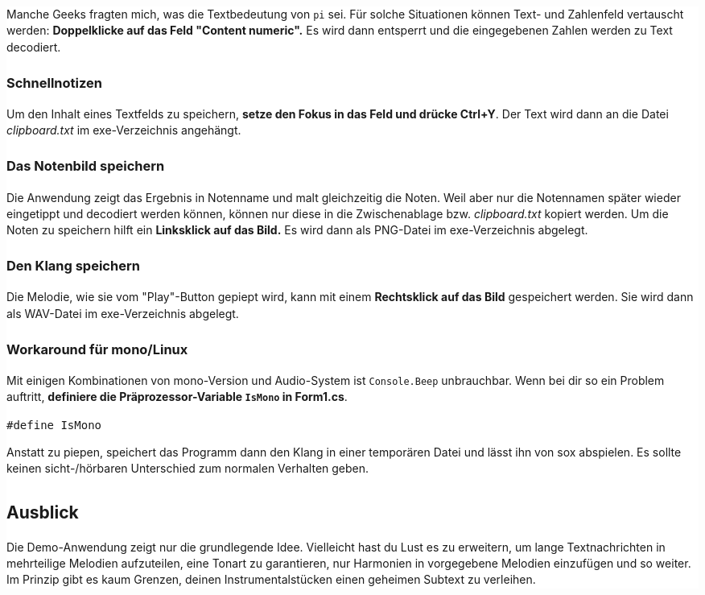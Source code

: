 Manche Geeks fragten mich, was die Textbedeutung von <code>pi</code> sei. Für solche Situationen können Text- und Zahlenfeld vertauscht werden: <strong>Doppelklicke auf das Feld "Content numeric".</strong> Es wird dann entsperrt und die eingegebenen Zahlen werden zu Text decodiert.
### Schnellnotizen

Um den Inhalt eines Textfelds zu speichern, <strong>setze den Fokus in das Feld und drücke Ctrl+Y</strong>. Der Text wird dann an die Datei <em>clipboard.txt</em> im exe-Verzeichnis angehängt.
### Das Notenbild speichern

Die Anwendung zeigt das Ergebnis in Notenname und malt gleichzeitig die Noten. Weil aber nur die Notennamen später wieder eingetippt und decodiert werden können, können nur diese in die Zwischenablage bzw. <em>clipboard.txt</em> kopiert werden. Um die Noten zu speichern hilft ein <strong>Linksklick auf das Bild.</strong> Es wird dann als PNG-Datei im exe-Verzeichnis abgelegt.
### Den Klang speichern

Die Melodie, wie sie vom "Play"-Button gepiept wird, kann mit einem <strong>Rechtsklick auf das Bild</strong> gespeichert werden. Sie wird dann als WAV-Datei im exe-Verzeichnis abgelegt.
### Workaround für mono/Linux

Mit einigen Kombinationen von mono-Version und Audio-System ist <code>Console.Beep</code> unbrauchbar. Wenn bei dir so ein Problem auftritt, <strong>definiere die Präprozessor-Variable <code>IsMono</code> in Form1.cs</strong>.
<pre>#define IsMono</pre>

Anstatt zu piepen, speichert das Programm dann den Klang in einer temporären Datei und lässt ihn von sox abspielen. Es sollte keinen sicht-/hörbaren Unterschied zum normalen Verhalten geben.
## Ausblick

Die Demo-Anwendung zeigt nur die grundlegende Idee. Vielleicht hast du Lust es zu erweitern, um lange Textnachrichten in mehrteilige Melodien aufzuteilen, eine Tonart zu garantieren, nur Harmonien in vorgegebene Melodien einzufügen und so weiter. Im Prinzip gibt es kaum Grenzen, deinen Instrumentalstücken einen geheimen Subtext zu verleihen.

